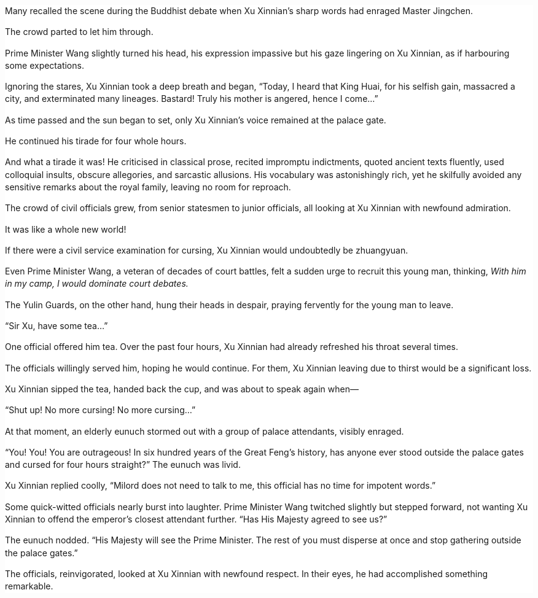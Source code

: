 Many recalled the scene during the Buddhist debate when Xu Xinnian’s sharp words had enraged Master Jingchen.

The crowd parted to let him through.

Prime Minister Wang slightly turned his head, his expression impassive but his gaze lingering on Xu Xinnian, as if harbouring some expectations.

Ignoring the stares, Xu Xinnian took a deep breath and began, “Today, I heard that King Huai, for his selfish gain, massacred a city, and exterminated many lineages. Bastard! Truly his mother is angered, hence I come…”

As time passed and the sun began to set, only Xu Xinnian’s voice remained at the palace gate.

He continued his tirade for four whole hours.

And what a tirade it was! He criticised in classical prose, recited impromptu indictments, quoted ancient texts fluently, used colloquial insults, obscure allegories, and sarcastic allusions. His vocabulary was astonishingly rich, yet he skilfully avoided any sensitive remarks about the royal family, leaving no room for reproach.

The crowd of civil officials grew, from senior statesmen to junior officials, all looking at Xu Xinnian with newfound admiration.

It was like a whole new world!

If there were a civil service examination for cursing, Xu Xinnian would undoubtedly be zhuangyuan.

Even Prime Minister Wang, a veteran of decades of court battles, felt a sudden urge to recruit this young man, thinking, _With him in my camp, I would dominate court debates._

The Yulin Guards, on the other hand, hung their heads in despair, praying fervently for the young man to leave.

“Sir Xu, have some tea…”

One official offered him tea. Over the past four hours, Xu Xinnian had already refreshed his throat several times.

The officials willingly served him, hoping he would continue. For them, Xu Xinnian leaving due to thirst would be a significant loss.

Xu Xinnian sipped the tea, handed back the cup, and was about to speak again when—

“Shut up! No more cursing! No more cursing…”

At that moment, an elderly eunuch stormed out with a group of palace attendants, visibly enraged.

“You! You! You are outrageous! In six hundred years of the Great Feng’s history, has anyone ever stood outside the palace gates and cursed for four hours straight?” The eunuch was livid.

Xu Xinnian replied coolly, “Milord does not need to talk to me, this official has no time for impotent words.”

Some quick-witted officials nearly burst into laughter. Prime Minister Wang twitched slightly but stepped forward, not wanting Xu Xinnian to offend the emperor’s closest attendant further. “Has His Majesty agreed to see us?”

The eunuch nodded. “His Majesty will see the Prime Minister. The rest of you must disperse at once and stop gathering outside the palace gates.”

The officials, reinvigorated, looked at Xu Xinnian with newfound respect. In their eyes, he had accomplished something remarkable.

